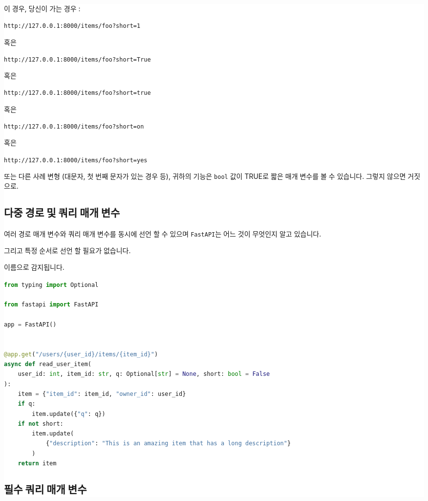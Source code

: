 이 경우, 당신이 가는 경우 :
```text
http://127.0.0.1:8000/items/foo?short=1
```
혹은
```text
http://127.0.0.1:8000/items/foo?short=True
```
혹은
```text
http://127.0.0.1:8000/items/foo?short=true
```
혹은
```text
http://127.0.0.1:8000/items/foo?short=on
```
혹은
```text
http://127.0.0.1:8000/items/foo?short=yes
```
또는 다른 사례 변형 (대문자, 첫 번째 문자가 있는 경우 등), 귀하의 기능은 `bool` 값이 TRUE로 짧은 매개 변수를 볼 수 있습니다. 그렇지 않으면 거짓으로.

## 다중 경로 및 쿼리 매개 변수

여러 경로 매개 변수와 쿼리 매개 변수를 동시에 선언 할 수 있으며 `FastAPI`는 어느 것이 무엇인지 알고 있습니다.

그리고 특정 순서로 선언 할 필요가 없습니다.

이름으로 감지됩니다.

```python
from typing import Optional

from fastapi import FastAPI

app = FastAPI()


@app.get("/users/{user_id}/items/{item_id}")
async def read_user_item(
    user_id: int, item_id: str, q: Optional[str] = None, short: bool = False
):
    item = {"item_id": item_id, "owner_id": user_id}
    if q:
        item.update({"q": q})
    if not short:
        item.update(
            {"description": "This is an amazing item that has a long description"}
        )
    return item
```

## 필수 쿼리 매개 변수

